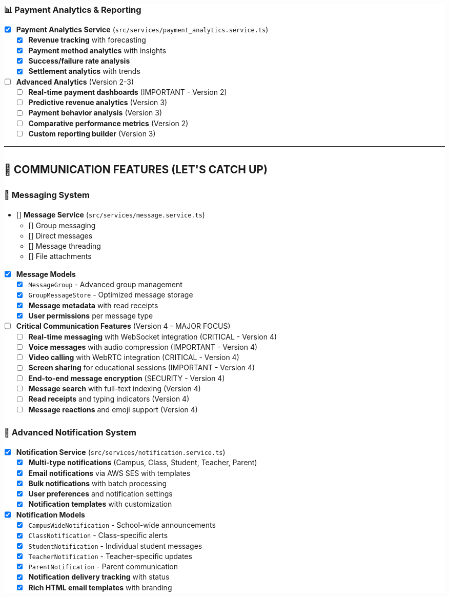 ### 📊 **Payment Analytics & Reporting**
- [x] **Payment Analytics Service** (`src/services/payment_analytics.service.ts`)
  - [x] **Revenue tracking** with forecasting
  - [x] **Payment method analytics** with insights
  - [x] **Success/failure rate analysis**
  - [x] **Settlement analytics** with trends

- [ ] **Advanced Analytics** (Version 2-3)
  - [ ] **Real-time payment dashboards** (IMPORTANT - Version 2)
  - [ ] **Predictive revenue analytics** (Version 3)
  - [ ] **Payment behavior analysis** (Version 3)
  - [ ] **Comparative performance metrics** (Version 2)
  - [ ] **Custom reporting builder** (Version 3)

---

## 📱 **COMMUNICATION FEATURES (LET'S CATCH UP)**

### 💬 **Messaging System**
- [] **Message Service** (`src/services/message.service.ts`)
  - [] Group messaging
  - [] Direct messages
  - [] Message threading
  - [] File attachments

- [x] **Message Models**
  - [x] `MessageGroup` - Advanced group management
  - [x] `GroupMessageStore` - Optimized message storage
  - [x] **Message metadata** with read receipts
  - [x] **User permissions** per message type

- [ ] **Critical Communication Features** (Version 4 - MAJOR FOCUS)
  - [ ] **Real-time messaging** with WebSocket integration (CRITICAL - Version 4)
  - [ ] **Voice messages** with audio compression (IMPORTANT - Version 4)
  - [ ] **Video calling** with WebRTC integration (CRITICAL - Version 4)
  - [ ] **Screen sharing** for educational sessions (IMPORTANT - Version 4)
  - [ ] **End-to-end message encryption** (SECURITY - Version 4)
  - [ ] **Message search** with full-text indexing (Version 4)
  - [ ] **Read receipts** and typing indicators (Version 4)
  - [ ] **Message reactions** and emoji support (Version 4)

### 🔔 **Advanced Notification System**
- [x] **Notification Service** (`src/services/notification.service.ts`)
  - [x] **Multi-type notifications** (Campus, Class, Student, Teacher, Parent)
  - [x] **Email notifications** via AWS SES with templates
  - [x] **Bulk notifications** with batch processing
  - [x] **User preferences** and notification settings
  - [x] **Notification templates** with customization

- [x] **Notification Models**
  - [x] `CampusWideNotification` - School-wide announcements
  - [x] `ClassNotification` - Class-specific alerts
  - [x] `StudentNotification` - Individual student messages
  - [x] `TeacherNotification` - Teacher-specific updates
  - [x] `ParentNotification` - Parent communication
  - [x] **Notification delivery tracking** with status
  - [x] **Rich HTML email templates** with branding

